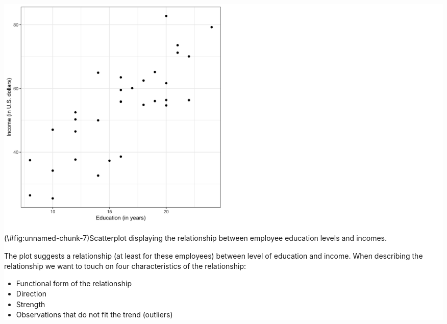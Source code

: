 <img src="04-simple-regression-description_files/figure-html/unnamed-chunk-7-1.png" alt="Scatterplot displaying the relationship between employee education levels and incomes." width="50%" />
<p class="caption">(\#fig:unnamed-chunk-7)Scatterplot displaying the relationship between employee education levels and incomes.</p>
</div>

The plot suggests a relationship (at least for these employees) between level of education and income. When describing the relationship we want to touch on four characteristics of the relationship:

- Functional form of the relationship
- Direction
- Strength
- Observations that do not fit the trend (outliers)
